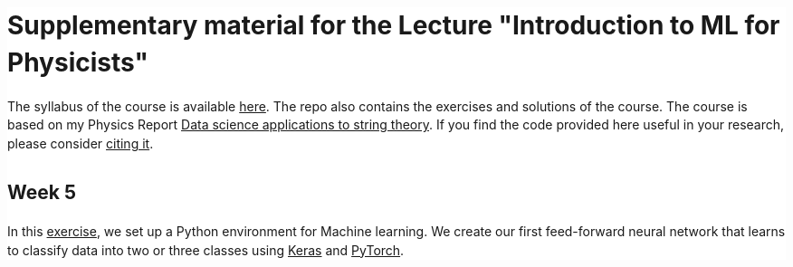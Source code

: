 # Supplementary material for the Lecture "Introduction to ML for Physicists"

The syllabus of the course is available [here](./Syllabus.pdf). The repo also contains the exercises and solutions of the course. The course is based on my Physics Report [Data science applications to string theory](https://doi.org/10.1016/j.physrep.2019.09.005). If you find the code provided here useful in your research, please consider [citing it](./PhysicsReport.bib).

## Week 5
In this [exercise](./Problem_set_1/problem_set_1.pdf), we set up a Python environment for Machine learning.  We create our first feed-forward neural network that learns to classify data into two or three classes using [Keras](https://keras.io) and [PyTorch](https://pytorch.org/docs/stable/). 
<p align="center">